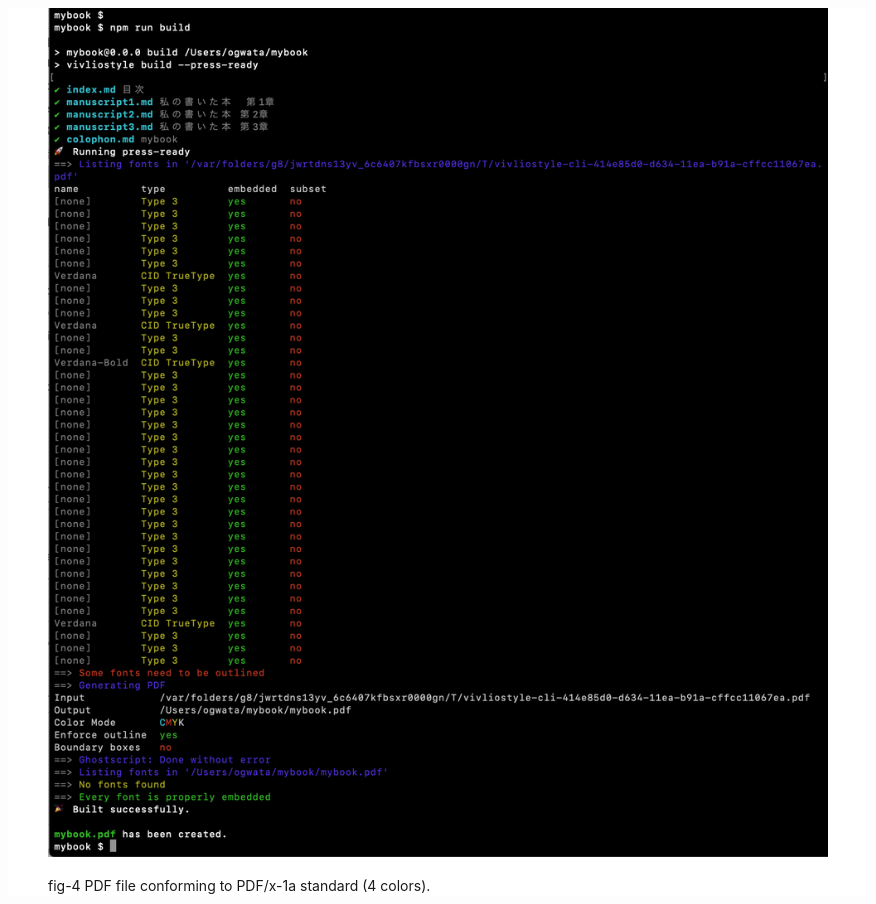<figure>

![](./images/tutorial-CB-fig4.png)
<figcaption>fig-4 PDF file conforming to PDF/x-1a standard (4 colors).</figcaption>
</figure>
